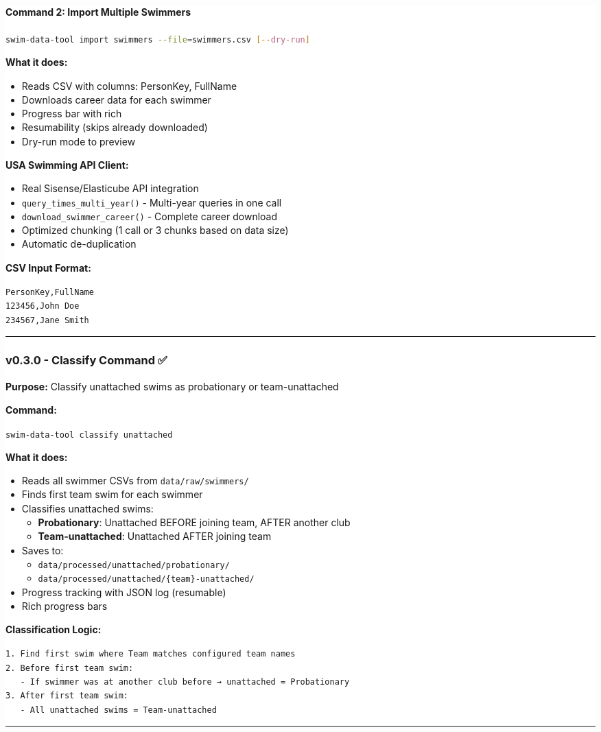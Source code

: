 #### Command 2: Import Multiple Swimmers
```bash
swim-data-tool import swimmers --file=swimmers.csv [--dry-run]
```

**What it does:**
- Reads CSV with columns: PersonKey, FullName
- Downloads career data for each swimmer
- Progress bar with rich
- Resumability (skips already downloaded)
- Dry-run mode to preview

**USA Swimming API Client:**
- Real Sisense/Elasticube API integration
- `query_times_multi_year()` - Multi-year queries in one call
- `download_swimmer_career()` - Complete career download
- Optimized chunking (1 call or 3 chunks based on data size)
- Automatic de-duplication

**CSV Input Format:**
```csv
PersonKey,FullName
123456,John Doe
234567,Jane Smith
```

---

### v0.3.0 - Classify Command ✅

**Purpose:** Classify unattached swims as probationary or team-unattached

**Command:**
```bash
swim-data-tool classify unattached
```

**What it does:**
- Reads all swimmer CSVs from `data/raw/swimmers/`
- Finds first team swim for each swimmer
- Classifies unattached swims:
  - **Probationary**: Unattached BEFORE joining team, AFTER another club
  - **Team-unattached**: Unattached AFTER joining team
- Saves to:
  - `data/processed/unattached/probationary/`
  - `data/processed/unattached/{team}-unattached/`
- Progress tracking with JSON log (resumable)
- Rich progress bars

**Classification Logic:**
```
1. Find first swim where Team matches configured team names
2. Before first team swim:
   - If swimmer was at another club before → unattached = Probationary
3. After first team swim:
   - All unattached swims = Team-unattached
```

---